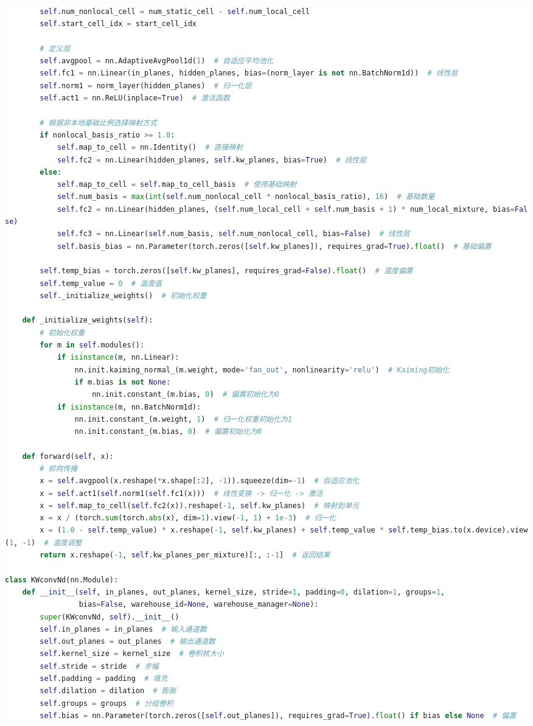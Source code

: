 ```python
        self.num_nonlocal_cell = num_static_cell - self.num_local_cell
        self.start_cell_idx = start_cell_idx

        # 定义层
        self.avgpool = nn.AdaptiveAvgPool1d(1)  # 自适应平均池化
        self.fc1 = nn.Linear(in_planes, hidden_planes, bias=(norm_layer is not nn.BatchNorm1d))  # 线性层
        self.norm1 = norm_layer(hidden_planes)  # 归一化层
        self.act1 = nn.ReLU(inplace=True)  # 激活函数

        # 根据非本地基础比例选择映射方式
        if nonlocal_basis_ratio >= 1.0:
            self.map_to_cell = nn.Identity()  # 直接映射
            self.fc2 = nn.Linear(hidden_planes, self.kw_planes, bias=True)  # 线性层
        else:
            self.map_to_cell = self.map_to_cell_basis  # 使用基础映射
            self.num_basis = max(int(self.num_nonlocal_cell * nonlocal_basis_ratio), 16)  # 基础数量
            self.fc2 = nn.Linear(hidden_planes, (self.num_local_cell + self.num_basis + 1) * num_local_mixture, bias=False)
            self.fc3 = nn.Linear(self.num_basis, self.num_nonlocal_cell, bias=False)  # 线性层
            self.basis_bias = nn.Parameter(torch.zeros([self.kw_planes]), requires_grad=True).float()  # 基础偏置

        self.temp_bias = torch.zeros([self.kw_planes], requires_grad=False).float()  # 温度偏置
        self.temp_value = 0  # 温度值
        self._initialize_weights()  # 初始化权重

    def _initialize_weights(self):
        # 初始化权重
        for m in self.modules():
            if isinstance(m, nn.Linear):
                nn.init.kaiming_normal_(m.weight, mode='fan_out', nonlinearity='relu')  # Kaiming初始化
                if m.bias is not None:
                    nn.init.constant_(m.bias, 0)  # 偏置初始化为0
            if isinstance(m, nn.BatchNorm1d):
                nn.init.constant_(m.weight, 1)  # 归一化权重初始化为1
                nn.init.constant_(m.bias, 0)  # 偏置初始化为0

    def forward(self, x):
        # 前向传播
        x = self.avgpool(x.reshape(*x.shape[:2], -1)).squeeze(dim=-1)  # 自适应池化
        x = self.act1(self.norm1(self.fc1(x)))  # 线性变换 -> 归一化 -> 激活
        x = self.map_to_cell(self.fc2(x)).reshape(-1, self.kw_planes)  # 映射到单元
        x = x / (torch.sum(torch.abs(x), dim=1).view(-1, 1) + 1e-3)  # 归一化
        x = (1.0 - self.temp_value) * x.reshape(-1, self.kw_planes) + self.temp_value * self.temp_bias.to(x.device).view(1, -1)  # 温度调整
        return x.reshape(-1, self.kw_planes_per_mixture)[:, :-1]  # 返回结果

class KWconvNd(nn.Module):
    def __init__(self, in_planes, out_planes, kernel_size, stride=1, padding=0, dilation=1, groups=1,
                 bias=False, warehouse_id=None, warehouse_manager=None):
        super(KWconvNd, self).__init__()
        self.in_planes = in_planes  # 输入通道数
        self.out_planes = out_planes  # 输出通道数
        self.kernel_size = kernel_size  # 卷积核大小
        self.stride = stride  # 步幅
        self.padding = padding  # 填充
        self.dilation = dilation  # 膨胀
        self.groups = groups  # 分组卷积
        self.bias = nn.Parameter(torch.zeros([self.out_planes]), requires_grad=True).float() if bias else None  # 偏置
```